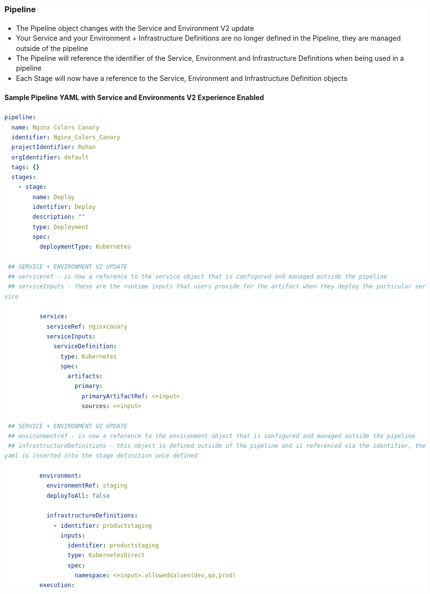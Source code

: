 ### Pipeline

- The Pipeline object changes with the Service and Environment V2 update
- Your Service and your Environment + Infrastructure Definitions are no longer defined in the Pipeline, they are managed outside of the pipeline
- The Pipeline will reference the identifier of the Service, Environment and Infrastructure Definitions when being used in a pipeline
- Each Stage will now have a reference to the Service, Environment and Infrastructure Definition objects

#### Sample Pipeline YAML with Service and Environments V2 Experience Enabled

```YAML
pipeline:
  name: Nginx Colors Canary
  identifier: Nginx_Colors_Canary
  projectIdentifier: Rohan
  orgIdentifier: default
  tags: {}
  stages:
    - stage:
        name: Deploy
        identifier: Deploy
        description: ""
        type: Deployment
        spec:
          deploymentType: Kubernetes
          
 ## SERVICE + ENVIRONMENT V2 UPDATE
 ## serviceref - is now a reference to the service object that is configured and managed outside the pipeline
 ## serviceInputs - these are the runtime inputs that users provide for the artifact when they deploy the particular service
 
          service:
            serviceRef: nginxcanary
            serviceInputs:
              serviceDefinition:
                type: Kubernetes
                spec:
                  artifacts:
                    primary:
                      primaryArtifactRef: <+input>
                      sources: <+input>
                      
 ## SERVICE + ENVIRONMENT V2 UPDATE
 ## environmentref - is now a reference to the environment object that is configured and managed outside the pipeline
 ## infrastructureDefinitions - this object is defined outside of the pipeline and is referenced via the identifier, the yaml is inserted into the stage definition once defined
 
          environment:
            environmentRef: staging
            deployToAll: false
  
            infrastructureDefinitions:
              - identifier: productstaging
                inputs:
                  identifier: productstaging
                  type: KubernetesDirect
                  spec:
                    namespace: <+input>.allowedValues(dev,qa,prod)
          execution:
```